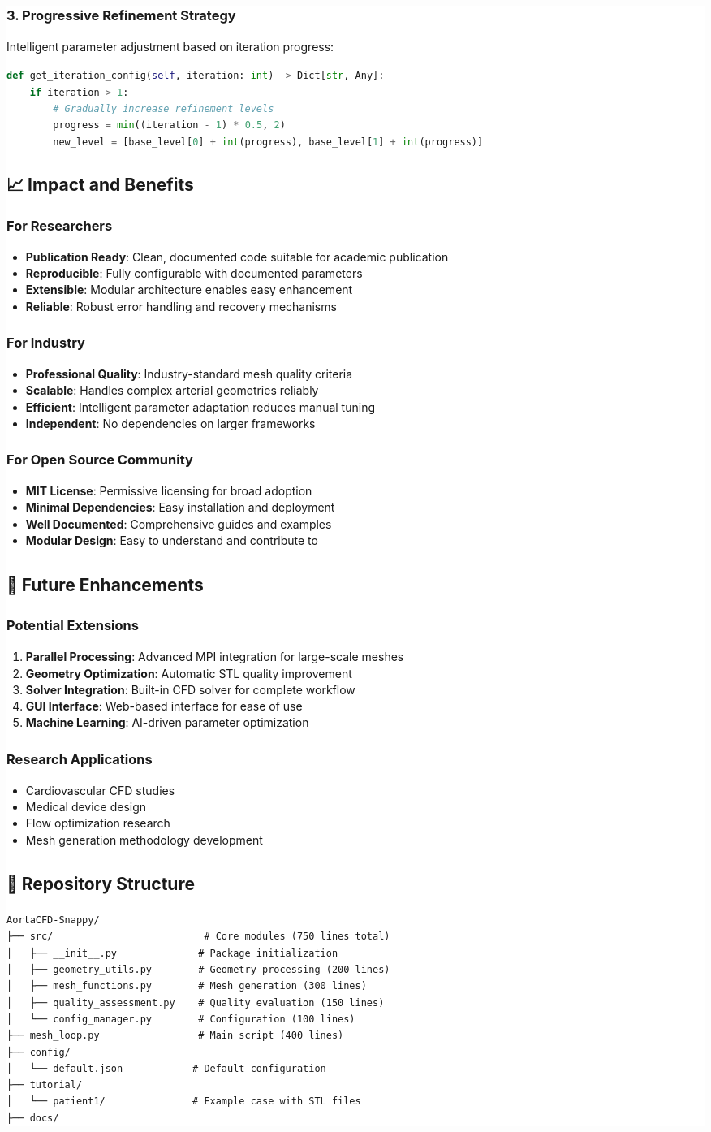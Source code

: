 ### 3. Progressive Refinement Strategy
Intelligent parameter adjustment based on iteration progress:
```python
def get_iteration_config(self, iteration: int) -> Dict[str, Any]:
    if iteration > 1:
        # Gradually increase refinement levels
        progress = min((iteration - 1) * 0.5, 2)
        new_level = [base_level[0] + int(progress), base_level[1] + int(progress)]
```

## 📈 Impact and Benefits

### For Researchers
- **Publication Ready**: Clean, documented code suitable for academic publication
- **Reproducible**: Fully configurable with documented parameters
- **Extensible**: Modular architecture enables easy enhancement
- **Reliable**: Robust error handling and recovery mechanisms

### For Industry
- **Professional Quality**: Industry-standard mesh quality criteria
- **Scalable**: Handles complex arterial geometries reliably
- **Efficient**: Intelligent parameter adaptation reduces manual tuning
- **Independent**: No dependencies on larger frameworks

### For Open Source Community
- **MIT License**: Permissive licensing for broad adoption
- **Minimal Dependencies**: Easy installation and deployment
- **Well Documented**: Comprehensive guides and examples
- **Modular Design**: Easy to understand and contribute to

## 🔮 Future Enhancements

### Potential Extensions
1. **Parallel Processing**: Advanced MPI integration for large-scale meshes
2. **Geometry Optimization**: Automatic STL quality improvement
3. **Solver Integration**: Built-in CFD solver for complete workflow
4. **GUI Interface**: Web-based interface for ease of use
5. **Machine Learning**: AI-driven parameter optimization

### Research Applications
- Cardiovascular CFD studies
- Medical device design
- Flow optimization research
- Mesh generation methodology development

## 📝 Repository Structure

```
AortaCFD-Snappy/
├── src/                          # Core modules (750 lines total)
│   ├── __init__.py              # Package initialization
│   ├── geometry_utils.py        # Geometry processing (200 lines)
│   ├── mesh_functions.py        # Mesh generation (300 lines)
│   ├── quality_assessment.py    # Quality evaluation (150 lines)
│   └── config_manager.py        # Configuration (100 lines)
├── mesh_loop.py                 # Main script (400 lines)
├── config/
│   └── default.json            # Default configuration
├── tutorial/
│   └── patient1/               # Example case with STL files
├── docs/
```
